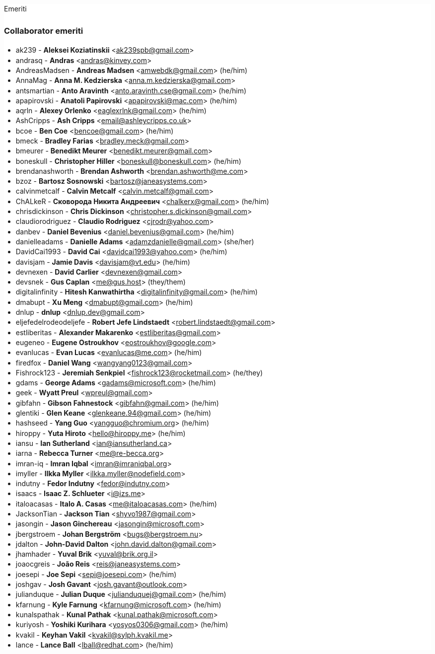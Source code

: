 Emeriti

### Collaborator emeriti

-   ak239 - **Aleksei Koziatinskii** <ak239spb@gmail.com\>
-   andrasq - **Andras** <andras@kinvey.com\>
-   AndreasMadsen - **Andreas Madsen** <amwebdk@gmail.com\> (he/him)
-   AnnaMag - **Anna M. Kedzierska** <anna.m.kedzierska@gmail.com\>
-   antsmartian - **Anto Aravinth** <anto.aravinth.cse@gmail.com\> (he/him)
-   apapirovski - **Anatoli Papirovski** <apapirovski@mac.com\> (he/him)
-   aqrln - **Alexey Orlenko** <eaglexrlnk@gmail.com\> (he/him)
-   AshCripps - **Ash Cripps** <email@ashleycripps.co.uk\>
-   bcoe - **Ben Coe** <bencoe@gmail.com\> (he/him)
-   bmeck - **Bradley Farias** <bradley.meck@gmail.com\>
-   bmeurer - **Benedikt Meurer** <benedikt.meurer@gmail.com\>
-   boneskull - **Christopher Hiller** <boneskull@boneskull.com\> (he/him)
-   brendanashworth - **Brendan Ashworth** <brendan.ashworth@me.com\>
-   bzoz - **Bartosz Sosnowski** <bartosz@janeasystems.com\>
-   calvinmetcalf - **Calvin Metcalf** <calvin.metcalf@gmail.com\>
-   ChALkeR - **Сковорода Никита Андреевич** <chalkerx@gmail.com\> (he/him)
-   chrisdickinson - **Chris Dickinson** <christopher.s.dickinson@gmail.com\>
-   claudiorodriguez - **Claudio Rodriguez** <cjrodr@yahoo.com\>
-   danbev - **Daniel Bevenius** <daniel.bevenius@gmail.com\> (he/him)
-   danielleadams - **Danielle Adams** <adamzdanielle@gmail.com\> (she/her)
-   DavidCai1993 - **David Cai** <davidcai1993@yahoo.com\> (he/him)
-   davisjam - **Jamie Davis** <davisjam@vt.edu\> (he/him)
-   devnexen - **David Carlier** <devnexen@gmail.com\>
-   devsnek - **Gus Caplan** <me@gus.host\> (they/them)
-   digitalinfinity - **Hitesh Kanwathirtha** <digitalinfinity@gmail.com\> (he/him)
-   dmabupt - **Xu Meng** <dmabupt@gmail.com\> (he/him)
-   dnlup - **dnlup** <dnlup.dev@gmail.com\>
-   eljefedelrodeodeljefe - **Robert Jefe Lindstaedt** <robert.lindstaedt@gmail.com\>
-   estliberitas - **Alexander Makarenko** <estliberitas@gmail.com\>
-   eugeneo - **Eugene Ostroukhov** <eostroukhov@google.com\>
-   evanlucas - **Evan Lucas** <evanlucas@me.com\> (he/him)
-   firedfox - **Daniel Wang** <wangyang0123@gmail.com\>
-   Fishrock123 - **Jeremiah Senkpiel** <fishrock123@rocketmail.com\> (he/they)
-   gdams - **George Adams** <gadams@microsoft.com\> (he/him)
-   geek - **Wyatt Preul** <wpreul@gmail.com\>
-   gibfahn - **Gibson Fahnestock** <gibfahn@gmail.com\> (he/him)
-   glentiki - **Glen Keane** <glenkeane.94@gmail.com\> (he/him)
-   hashseed - **Yang Guo** <yangguo@chromium.org\> (he/him)
-   hiroppy - **Yuta Hiroto** <hello@hiroppy.me\> (he/him)
-   iansu - **Ian Sutherland** <ian@iansutherland.ca\>
-   iarna - **Rebecca Turner** <me@re-becca.org\>
-   imran-iq - **Imran Iqbal** <imran@imraniqbal.org\>
-   imyller - **Ilkka Myller** <ilkka.myller@nodefield.com\>
-   indutny - **Fedor Indutny** <fedor@indutny.com\>
-   isaacs - **Isaac Z. Schlueter** <i@izs.me\>
-   italoacasas - **Italo A. Casas** <me@italoacasas.com\> (he/him)
-   JacksonTian - **Jackson Tian** <shyvo1987@gmail.com\>
-   jasongin - **Jason Ginchereau** <jasongin@microsoft.com\>
-   jbergstroem - **Johan Bergström** <bugs@bergstroem.nu\>
-   jdalton - **John-David Dalton** <john.david.dalton@gmail.com\>
-   jhamhader - **Yuval Brik** <yuval@brik.org.il\>
-   joaocgreis - **João Reis** <reis@janeasystems.com\>
-   joesepi - **Joe Sepi** <sepi@joesepi.com\> (he/him)
-   joshgav - **Josh Gavant** <josh.gavant@outlook.com\>
-   julianduque - **Julian Duque** <julianduquej@gmail.com\> (he/him)
-   kfarnung - **Kyle Farnung** <kfarnung@microsoft.com\> (he/him)
-   kunalspathak - **Kunal Pathak** <kunal.pathak@microsoft.com\>
-   kuriyosh - **Yoshiki Kurihara** <yosyos0306@gmail.com\> (he/him)
-   kvakil - **Keyhan Vakil** <kvakil@sylph.kvakil.me\>
-   lance - **Lance Ball** <lball@redhat.com\> (he/him)